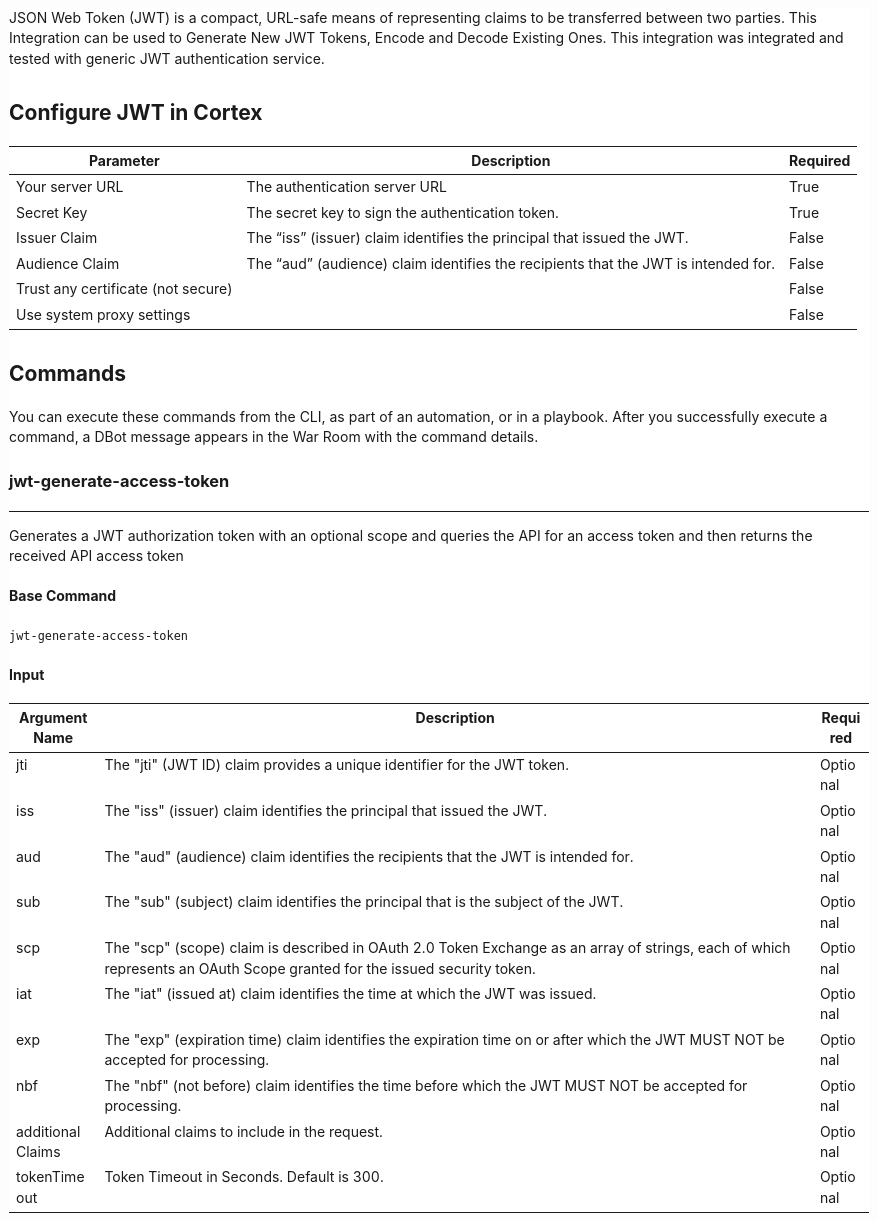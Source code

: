 JSON Web Token (JWT) is a compact, URL-safe means of representing claims to be transferred between two parties. This Integration can be used to Generate New JWT Tokens, Encode and Decode Existing Ones.
This integration was integrated and tested with generic JWT authentication service.

## Configure JWT in Cortex


| **Parameter** | **Description** | **Required** |
| --- | --- | --- |
| Your server URL | The authentication server URL | True |
| Secret Key | The secret key to sign the authentication token. | True |
| Issuer Claim | The “iss” \(issuer\) claim identifies the principal that issued the JWT. | False |
| Audience Claim | The “aud” \(audience\) claim identifies the recipients that the JWT is intended for. | False |
| Trust any certificate (not secure) |  | False |
| Use system proxy settings |  | False |

## Commands

You can execute these commands from the CLI, as part of an automation, or in a playbook.
After you successfully execute a command, a DBot message appears in the War Room with the command details.

### jwt-generate-access-token

***
Generates a JWT authorization token with an optional scope and queries the API for an access token and then returns the received API access token


#### Base Command

`jwt-generate-access-token`

#### Input

| **Argument Name** | **Description** | **Required** |
| --- | --- | --- |
| jti | The "jti" (JWT ID) claim provides a unique identifier for the JWT token. | Optional | 
| iss | The "iss" (issuer) claim identifies the principal that issued the JWT. | Optional | 
| aud | The "aud" (audience) claim identifies the recipients that the JWT is intended for. | Optional | 
| sub | The "sub" (subject) claim identifies the principal that is the subject of the JWT. | Optional | 
| scp | The "scp" (scope) claim is described in OAuth 2.0 Token Exchange as an array of strings, each of which represents an OAuth Scope granted for the issued security token. | Optional | 
| iat | The "iat" (issued at) claim identifies the time at which the JWT was issued. | Optional | 
| exp | The "exp" (expiration time) claim identifies the expiration time on or after which the JWT MUST NOT be accepted for processing. | Optional | 
| nbf | The "nbf" (not before) claim identifies the time before which the JWT MUST NOT be accepted for processing. | Optional | 
| additionalClaims | Additional claims to include in the request. | Optional | 
| tokenTimeout | Token Timeout in Seconds. Default is 300. | Optional | 
